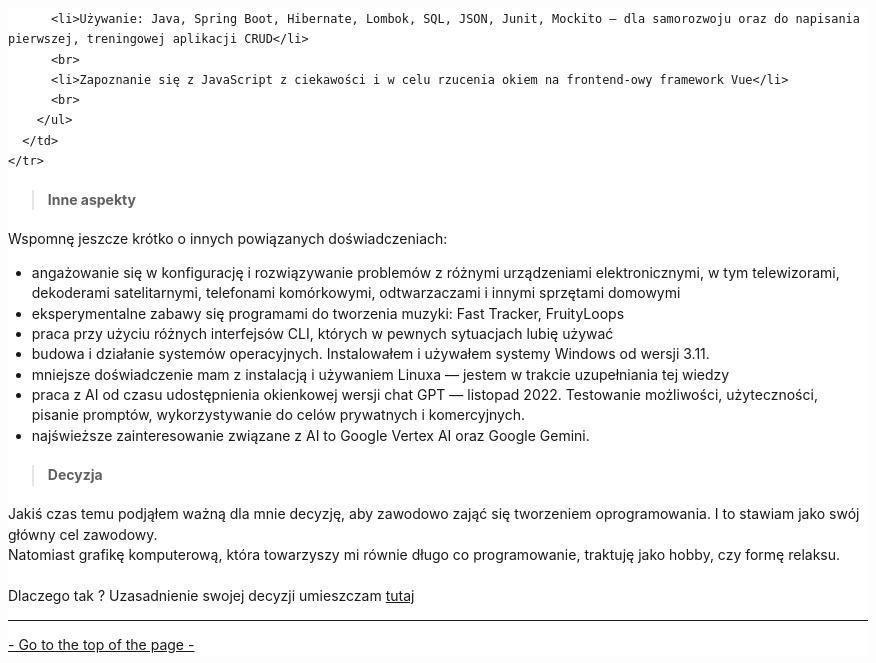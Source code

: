           <li>Używanie: Java, Spring Boot, Hibernate, Lombok, SQL, JSON, Junit, Mockito — dla samorozwoju oraz do napisania pierwszej, treningowej aplikacji CRUD</li>
          <br>
          <li>Zapoznanie się z JavaScript z ciekawości i w celu rzucenia okiem na frontend-owy framework Vue</li>
          <br>
        </ul>
      </td>
    </tr>
  </tbody>
</table>

> #### Inne aspekty

Wspomnę jeszcze krótko o innych powiązanych doświadczeniach:

- angażowanie się w konfigurację i rozwiązywanie problemów z różnymi urządzeniami elektronicznymi, w tym telewizorami, dekoderami satelitarnymi, telefonami komórkowymi, odtwarzaczami i innymi sprzętami domowymi
- eksperymentalne zabawy się programami do tworzenia muzyki: Fast Tracker, FruityLoops
- praca przy użyciu różnych interfejsów CLI, których w pewnych sytuacjach lubię używać
- budowa i działanie systemów operacyjnych. Instalowałem i używałem systemy Windows od wersji 3.11.
- mniejsze doświadczenie mam z instalacją i używaniem Linuxa — jestem w trakcie uzupełniania tej wiedzy
- praca z AI od czasu udostępnienia okienkowej wersji chat GPT — listopad 2022. Testowanie możliwości, użyteczności,
  pisanie promptów, wykorzystywanie do celów prywatnych i komercyjnych.
- najświeższe zainteresowanie związane z AI to Google Vertex AI oraz Google Gemini.

> #### Decyzja

Jakiś czas temu podjąłem ważną dla mnie decyzję, aby zawodowo zająć się tworzeniem oprogramowania. I to stawiam jako swój główny cel zawodowy.  
Natomiast grafikę komputerową, która towarzyszy mi równie długo co programowanie, traktuję jako hobby, czy formę relaksu.
<br><br>
Dlaczego tak ? Uzasadnienie swojej decyzji umieszczam [tutaj](./actual-goal.md)
<br>
***
<a href = "#top-of-this-page">- Go to the top of the page -</a>



